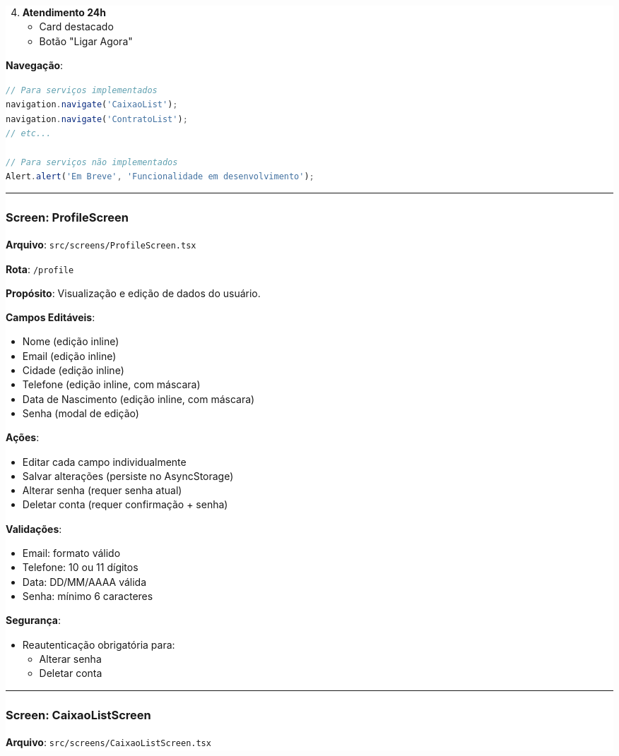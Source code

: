 4. **Atendimento 24h**
   - Card destacado
   - Botão "Ligar Agora"

**Navegação**:
```typescript
// Para serviços implementados
navigation.navigate('CaixaoList');
navigation.navigate('ContratoList');
// etc...

// Para serviços não implementados
Alert.alert('Em Breve', 'Funcionalidade em desenvolvimento');
```

---

### Screen: ProfileScreen

**Arquivo**: `src/screens/ProfileScreen.tsx`

**Rota**: `/profile`

**Propósito**: Visualização e edição de dados do usuário.

**Campos Editáveis**:
- Nome (edição inline)
- Email (edição inline)
- Cidade (edição inline)
- Telefone (edição inline, com máscara)
- Data de Nascimento (edição inline, com máscara)
- Senha (modal de edição)

**Ações**:
- Editar cada campo individualmente
- Salvar alterações (persiste no AsyncStorage)
- Alterar senha (requer senha atual)
- Deletar conta (requer confirmação + senha)

**Validações**:
- Email: formato válido
- Telefone: 10 ou 11 dígitos
- Data: DD/MM/AAAA válida
- Senha: mínimo 6 caracteres

**Segurança**:
- Reautenticação obrigatória para:
  - Alterar senha
  - Deletar conta

---

### Screen: CaixaoListScreen

**Arquivo**: `src/screens/CaixaoListScreen.tsx`
